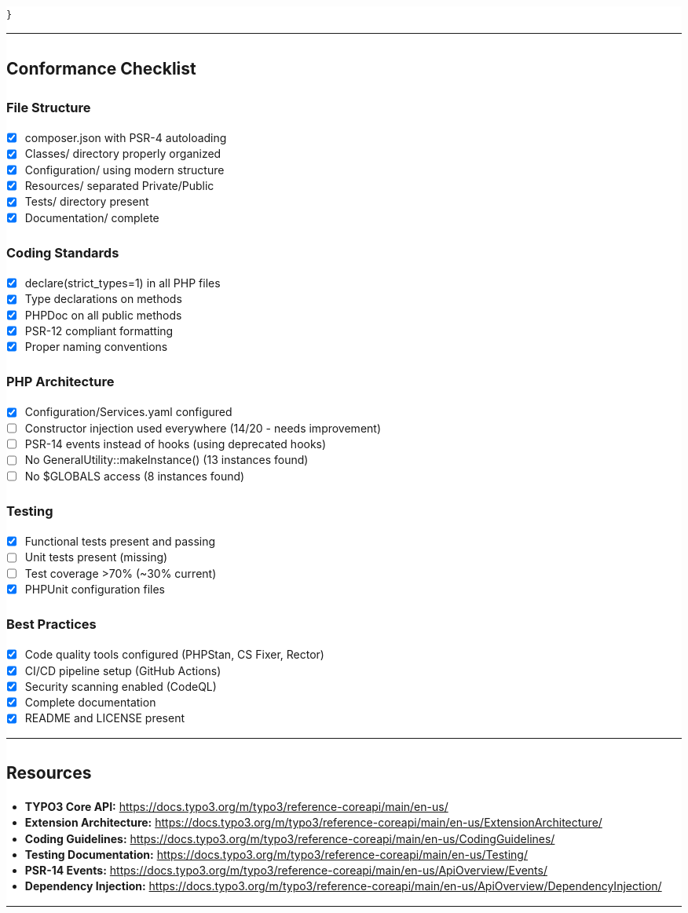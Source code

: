 ```php
}
```

---

## Conformance Checklist

### File Structure
- [x] composer.json with PSR-4 autoloading
- [x] Classes/ directory properly organized
- [x] Configuration/ using modern structure
- [x] Resources/ separated Private/Public
- [x] Tests/ directory present
- [x] Documentation/ complete

### Coding Standards
- [x] declare(strict_types=1) in all PHP files
- [x] Type declarations on methods
- [x] PHPDoc on all public methods
- [x] PSR-12 compliant formatting
- [x] Proper naming conventions

### PHP Architecture
- [x] Configuration/Services.yaml configured
- [ ] Constructor injection used everywhere (14/20 - needs improvement)
- [ ] PSR-14 events instead of hooks (using deprecated hooks)
- [ ] No GeneralUtility::makeInstance() (13 instances found)
- [ ] No $GLOBALS access (8 instances found)

### Testing
- [x] Functional tests present and passing
- [ ] Unit tests present (missing)
- [ ] Test coverage >70% (~30% current)
- [x] PHPUnit configuration files

### Best Practices
- [x] Code quality tools configured (PHPStan, CS Fixer, Rector)
- [x] CI/CD pipeline setup (GitHub Actions)
- [x] Security scanning enabled (CodeQL)
- [x] Complete documentation
- [x] README and LICENSE present

---

## Resources

- **TYPO3 Core API:** https://docs.typo3.org/m/typo3/reference-coreapi/main/en-us/
- **Extension Architecture:** https://docs.typo3.org/m/typo3/reference-coreapi/main/en-us/ExtensionArchitecture/
- **Coding Guidelines:** https://docs.typo3.org/m/typo3/reference-coreapi/main/en-us/CodingGuidelines/
- **Testing Documentation:** https://docs.typo3.org/m/typo3/reference-coreapi/main/en-us/Testing/
- **PSR-14 Events:** https://docs.typo3.org/m/typo3/reference-coreapi/main/en-us/ApiOverview/Events/
- **Dependency Injection:** https://docs.typo3.org/m/typo3/reference-coreapi/main/en-us/ApiOverview/DependencyInjection/

---